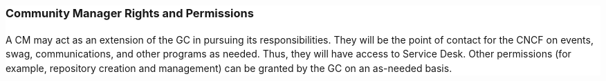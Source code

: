 ### Community Manager Rights and Permissions

A CM may act as an extension of the GC in pursuing its responsibilities. They
will be the point of contact for the CNCF on events, swag, communications, and
other programs as needed. Thus, they will have access to Service Desk. Other
permissions (for example, repository creation and management) can be granted by
the GC on an as-needed basis.
